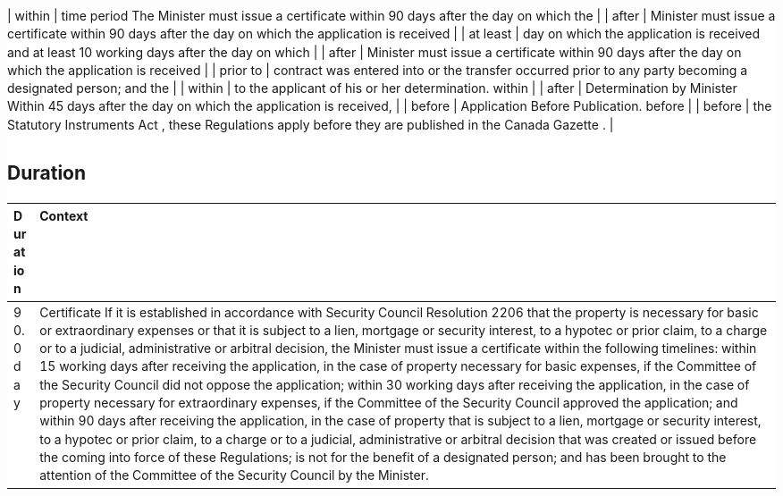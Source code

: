 | within        | time period The Minister must issue a certificate within 90 days after the day on which the                     |
| after         | Minister must issue a certificate within 90 days after the day on which the application is received             |
| at least      | day on which the application is received and at least 10 working days after the day on which                    |
| after         | Minister must issue a certificate within 90 days after the day on which the application is received             |
| prior to      | contract was entered into or the transfer occurred prior to any party becoming a designated person; and the     |
| within        | to the applicant of his or her determination. within                                                            |
| after         | Determination by Minister Within 45 days  after the day on which the application is received,                   |
| before        | Application Before Publication. before                                                                          |
| before        | the Statutory Instruments Act , these Regulations apply before  they are published in the  Canada Gazette .     |


## Duration
| Duration   | Context                                                                                                                                                                                                                                                                                                                                                                                                                                                                                                                                                                                                                                                                                                                                                                                                                                                                                                                                                                                                                                                                                                                                                                                                                                         |
|:-----------|:------------------------------------------------------------------------------------------------------------------------------------------------------------------------------------------------------------------------------------------------------------------------------------------------------------------------------------------------------------------------------------------------------------------------------------------------------------------------------------------------------------------------------------------------------------------------------------------------------------------------------------------------------------------------------------------------------------------------------------------------------------------------------------------------------------------------------------------------------------------------------------------------------------------------------------------------------------------------------------------------------------------------------------------------------------------------------------------------------------------------------------------------------------------------------------------------------------------------------------------------|
| 90.0 day   | Certificate If it is established in accordance with Security Council Resolution 2206 that the property is necessary for basic or extraordinary expenses or that it is subject to a lien, mortgage or security interest, to a hypotec or prior claim, to a charge or to a judicial, administrative or arbitral decision, the Minister must issue a certificate within the following timelines: within 15 working days after receiving the application, in the case of property necessary for basic expenses, if the Committee of the Security Council did not oppose the application; within 30 working days after receiving the application, in the case of property necessary for extraordinary expenses, if the Committee of the Security Council approved the application; and within 90 days after receiving the application, in the case of property that is subject to a lien, mortgage or security interest, to a hypotec or prior claim, to a charge or to a judicial, administrative or arbitral decision that was created or issued before the coming into force of these Regulations; is not for the benefit of a designated person; and has been brought to the attention of the Committee of the Security Council by the Minister. |